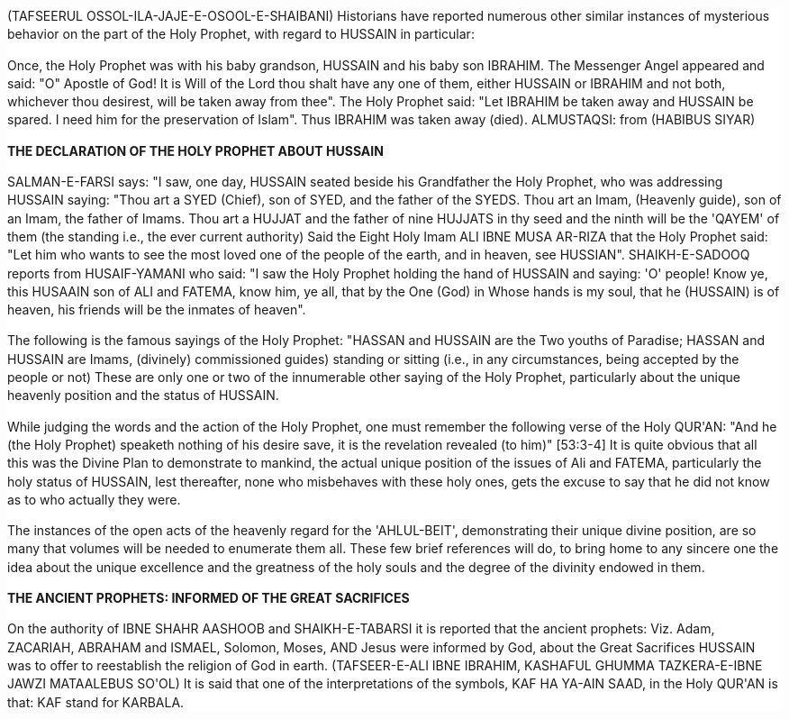 (TAFSEERUL OSSOL-ILA-JAJE-E-OSOOL-E-SHAIBANI) Historians have reported
numerous other similar instances of mysterious behavior on the part of
the Holy Prophet, with regard to HUSSAIN in particular:

Once, the Holy Prophet was with his baby grandson, HUSSAIN and his baby
son IBRAHIM. The Messenger Angel appeared and said: "O" Apostle of God!
It is Will of the Lord thou shalt have any one of them, either HUSSAIN
or IBRAHIM and not both, whichever thou desirest, will be taken away
from thee". The Holy Prophet said: "Let IBRAHIM be taken away and
HUSSAIN be spared. I need him for the preservation of Islam". Thus
IBRAHIM was taken away (died). ALMUSTAQSI: from (HABIBUS SIYAR)

**THE DECLARATION OF THE HOLY PROPHET ABOUT HUSSAIN**

SALMAN-E-FARSI says: "I saw, one day, HUSSAIN seated beside his
Grandfather the Holy Prophet, who was addressing HUSSAIN saying: "Thou
art a SYED (Chief), son of SYED, and the father of the SYEDS. Thou art
an Imam, (Heavenly guide), son of an Imam, the father of Imams. Thou art
a HUJJAT and the father of nine HUJJATS in thy seed and the ninth will
be the 'QAYEM' of them (the standing i.e., the ever current authority)
Said the Eight Holy Imam ALI IBNE MUSA AR-RIZA that the Holy Prophet
said: "Let him who wants to see the most loved one of the people of the
earth, and in heaven, see HUSSIAN". SHAIKH-E-SADOOQ reports from
HUSAIF-YAMANI who said: "I saw the Holy Prophet holding the hand of
HUSSAIN and saying: 'O' people! Know ye, this HUSAAIN son of ALI and
FATEMA, know him, ye all, that by the One (God) in Whose hands is my
soul, that he (HUSSAIN) is of heaven, his friends will be the inmates of
heaven".

The following is the famous sayings of the Holy Prophet: "HASSAN and
HUSSAIN are the Two youths of Paradise; HASSAN and HUSSAIN are Imams,
(divinely) commissioned guides) standing or sitting (i.e., in any
circumstances, being accepted by the people or not) These are only one
or two of the innumerable other saying of the Holy Prophet, particularly
about the unique heavenly position and the status of HUSSAIN.

While judging the words and the action of the Holy Prophet, one must
remember the following verse of the Holy QUR'AN: "And he (the Holy
Prophet) speaketh nothing of his desire save, it is the revelation
revealed (to him)" [53:3-4] It is quite obvious that all this was the
Divine Plan to demonstrate to mankind, the actual unique position of the
issues of Ali and FATEMA, particularly the holy status of HUSSAIN, lest
thereafter, none who misbehaves with these holy ones, gets the excuse to
say that he did not know as to who actually they were.

The instances of the open acts of the heavenly regard for the
'AHLUL-BEIT', demonstrating their unique divine position, are so many
that volumes will be needed to enumerate them all. These few brief
references will do, to bring home to any sincere one the idea about the
unique excellence and the greatness of the holy souls and the degree of
the divinity endowed in them.

**THE ANCIENT PROPHETS: INFORMED OF THE GREAT SACRIFICES**

On the authority of IBNE SHAHR AASHOOB and SHAIKH-E-TABARSI it is
reported that the ancient prophets: Viz. Adam, ZACARIAH, ABRAHAM and
ISMAEL, Solomon, Moses, AND Jesus were informed by God, about the Great
Sacrifices HUSSAIN was to offer to reestablish the religion of God in
earth. (TAFSEER-E-ALI IBNE IBRAHIM, KASHAFUL GHUMMA TAZKERA-E-IBNE JAWZI
MATAALEBUS SO'OL) It is said that one of the interpretations of the
symbols, KAF HA YA-AIN SAAD, in the Holy QUR'AN is that: KAF stand for
KARBALA.
